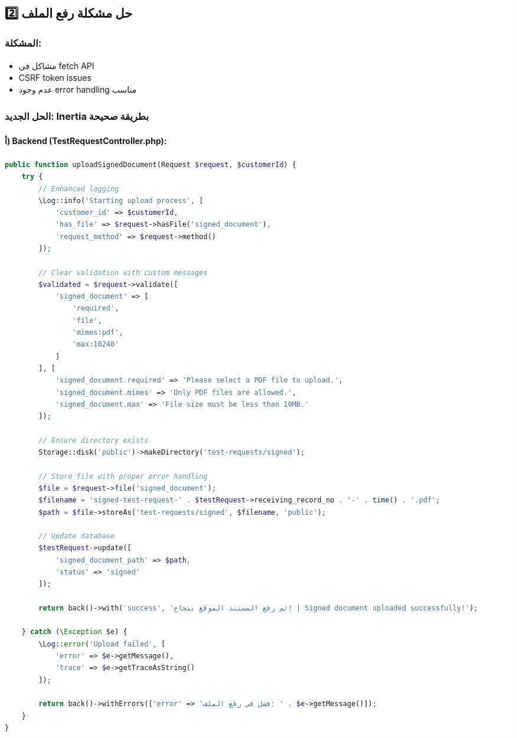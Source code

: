 
## 2️⃣ حل مشكلة رفع الملف

### المشكلة:
- مشاكل في fetch API
- CSRF token issues
- عدم وجود error handling مناسب

### الحل الجديد: Inertia بطريقة صحيحة

#### أ) Backend (TestRequestController.php):
```php
public function uploadSignedDocument(Request $request, $customerId) {
    try {
        // Enhanced logging
        \Log::info('Starting upload process', [
            'customer_id' => $customerId,
            'has_file' => $request->hasFile('signed_document'),
            'request_method' => $request->method()
        ]);

        // Clear validation with custom messages
        $validated = $request->validate([
            'signed_document' => [
                'required',
                'file', 
                'mimes:pdf',
                'max:10240'
            ]
        ], [
            'signed_document.required' => 'Please select a PDF file to upload.',
            'signed_document.mimes' => 'Only PDF files are allowed.',
            'signed_document.max' => 'File size must be less than 10MB.'
        ]);

        // Ensure directory exists
        Storage::disk('public')->makeDirectory('test-requests/signed');

        // Store file with proper error handling
        $file = $request->file('signed_document');
        $filename = 'signed-test-request-' . $testRequest->receiving_record_no . '-' . time() . '.pdf';
        $path = $file->storeAs('test-requests/signed', $filename, 'public');

        // Update database
        $testRequest->update([
            'signed_document_path' => $path,
            'status' => 'signed'
        ]);

        return back()->with('success', 'تم رفع المستند الموقع بنجاح! | Signed document uploaded successfully!');

    } catch (\Exception $e) {
        \Log::error('Upload failed', [
            'error' => $e->getMessage(),
            'trace' => $e->getTraceAsString()
        ]);

        return back()->withErrors(['error' => 'فشل في رفع الملف: ' . $e->getMessage()]);
    }
}
```